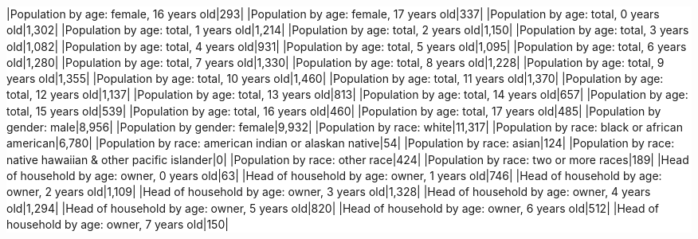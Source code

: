 |Population by age: female, 16 years old|293|
|Population by age: female, 17 years old|337|
|Population by age: total, 0 years old|1,302|
|Population by age: total, 1 years old|1,214|
|Population by age: total, 2 years old|1,150|
|Population by age: total, 3 years old|1,082|
|Population by age: total, 4 years old|931|
|Population by age: total, 5 years old|1,095|
|Population by age: total, 6 years old|1,280|
|Population by age: total, 7 years old|1,330|
|Population by age: total, 8 years old|1,228|
|Population by age: total, 9 years old|1,355|
|Population by age: total, 10 years old|1,460|
|Population by age: total, 11 years old|1,370|
|Population by age: total, 12 years old|1,137|
|Population by age: total, 13 years old|813|
|Population by age: total, 14 years old|657|
|Population by age: total, 15 years old|539|
|Population by age: total, 16 years old|460|
|Population by age: total, 17 years old|485|
|Population by gender: male|8,956|
|Population by gender: female|9,932|
|Population by race: white|11,317|
|Population by race: black or african american|6,780|
|Population by race: american indian or alaskan native|54|
|Population by race: asian|124|
|Population by race: native hawaiian & other pacific islander|0|
|Population by race: other race|424|
|Population by race: two or more races|189|
|Head of household by age: owner, 0 years old|63|
|Head of household by age: owner, 1 years old|746|
|Head of household by age: owner, 2 years old|1,109|
|Head of household by age: owner, 3 years old|1,328|
|Head of household by age: owner, 4 years old|1,294|
|Head of household by age: owner, 5 years old|820|
|Head of household by age: owner, 6 years old|512|
|Head of household by age: owner, 7 years old|150|